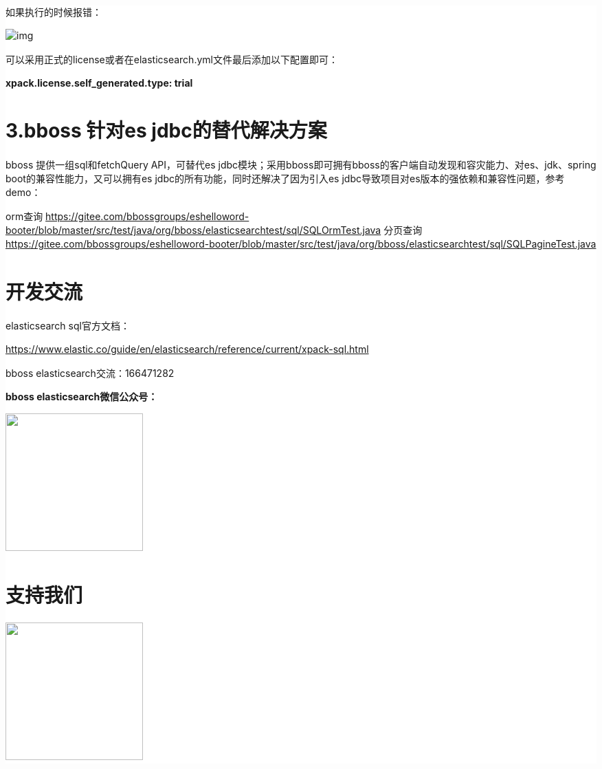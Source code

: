 如果执行的时候报错：

![img](https://oscimg.oschina.net/oscnet/b84c48aeb829871a1b394a42027b8b1a52c.jpg)

可以采用正式的license或者在elasticsearch.yml文件最后添加以下配置即可：

**xpack.license.self_generated.type: trial**





# 3.bboss 针对es jdbc的替代解决方案

 

bboss 提供一组sql和fetchQuery API，可替代es jdbc模块；采用bboss即可拥有bboss的客户端自动发现和容灾能力、对es、jdk、spring boot的兼容性能力，又可以拥有es jdbc的所有功能，同时还解决了因为引入es jdbc导致项目对es版本的强依赖和兼容性问题，参考demo：

orm查询
<https://gitee.com/bbossgroups/eshelloword-booter/blob/master/src/test/java/org/bboss/elasticsearchtest/sql/SQLOrmTest.java>
分页查询
<https://gitee.com/bbossgroups/eshelloword-booter/blob/master/src/test/java/org/bboss/elasticsearchtest/sql/SQLPagineTest.java>





# 开发交流

elasticsearch sql官方文档：

<https://www.elastic.co/guide/en/elasticsearch/reference/current/xpack-sql.html>

bboss elasticsearch交流：166471282

**bboss elasticsearch微信公众号：**

<img src="https://static.oschina.net/uploads/space/2017/0617/094201_QhWs_94045.jpg"  height="200" width="200">



# 支持我们

<div align="left"></div>
<img src="images/alipay.png"  height="200" width="200">

